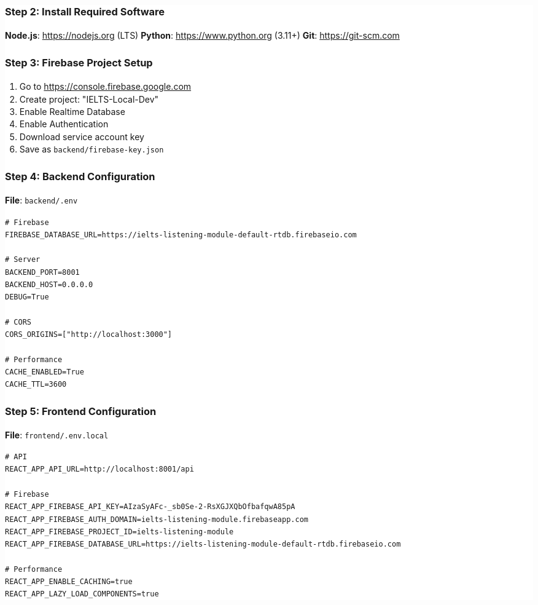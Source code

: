 ### Step 2: Install Required Software

**Node.js**: https://nodejs.org (LTS)
**Python**: https://www.python.org (3.11+)
**Git**: https://git-scm.com

### Step 3: Firebase Project Setup

1. Go to https://console.firebase.google.com
2. Create project: "IELTS-Local-Dev"
3. Enable Realtime Database
4. Enable Authentication
5. Download service account key
6. Save as `backend/firebase-key.json`

### Step 4: Backend Configuration

**File**: `backend/.env`

```env
# Firebase
FIREBASE_DATABASE_URL=https://ielts-listening-module-default-rtdb.firebaseio.com

# Server
BACKEND_PORT=8001
BACKEND_HOST=0.0.0.0
DEBUG=True

# CORS
CORS_ORIGINS=["http://localhost:3000"]

# Performance
CACHE_ENABLED=True
CACHE_TTL=3600
```

### Step 5: Frontend Configuration

**File**: `frontend/.env.local`

```env
# API
REACT_APP_API_URL=http://localhost:8001/api

# Firebase
REACT_APP_FIREBASE_API_KEY=AIzaSyAFc-_sb0Se-2-RsXGJXQbOfbafqwA85pA
REACT_APP_FIREBASE_AUTH_DOMAIN=ielts-listening-module.firebaseapp.com
REACT_APP_FIREBASE_PROJECT_ID=ielts-listening-module
REACT_APP_FIREBASE_DATABASE_URL=https://ielts-listening-module-default-rtdb.firebaseio.com

# Performance
REACT_APP_ENABLE_CACHING=true
REACT_APP_LAZY_LOAD_COMPONENTS=true
```
